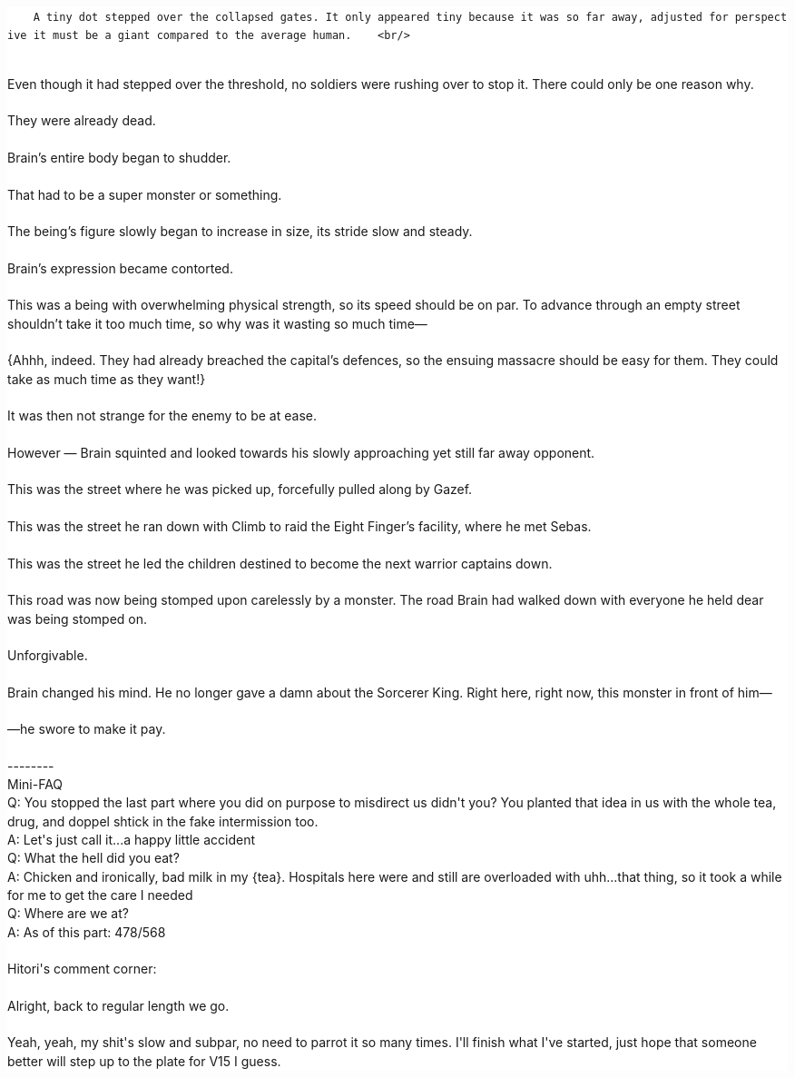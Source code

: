         A tiny dot stepped over the collapsed gates. It only appeared tiny because it was so far away, adjusted for perspective it must be a giant compared to the average human.    <br/>
<br/>
        Even though it had stepped over the threshold, no soldiers were rushing over to stop it. There could only be one reason why.<br/>
<br/>
        They were already dead.<br/>
<br/>
        Brain’s entire body began to shudder.<br/>
<br/>
        That had to be a super monster or something.<br/>
<br/>
        The being’s figure slowly began to increase in size, its stride slow and steady.<br/>
<br/>
        Brain’s expression became contorted.<br/>
<br/>
        This was a being with overwhelming physical strength, so its speed should be on par. To advance through an empty street shouldn’t take it too much time, so why was it wasting so much time—<br/>
<br/>
        {Ahhh, indeed. They had already breached the capital’s defences, so the ensuing massacre should be easy for them. They could take as much time as they want!}<br/>
<br/>
        It was then not strange for the enemy to be at ease.<br/>
<br/>
        However — Brain squinted and looked towards his slowly approaching yet still far away opponent.<br/>
<br/>
        This was the street where he was picked up, forcefully pulled along by Gazef.<br/>
<br/>
        This was the street he ran down with Climb to raid the Eight Finger’s facility, where he met Sebas.<br/>
<br/>
        This was the street he led the children destined to become the next warrior captains down.<br/>
<br/>
        This road was now being stomped upon carelessly by a monster. The road Brain had walked down with everyone he held dear was being stomped on.<br/>
<br/>
        Unforgivable.<br/>
<br/>
        Brain changed his mind. He no longer gave a damn about the Sorcerer King. Right here, right now, this monster in front of him—<br/>
<br/>
        —he swore to make it pay.<br/>
<br/>
--------<br/>
Mini-FAQ<br/>
Q: You stopped the last part where you did on purpose to misdirect us didn't you? You planted that idea in us with the whole tea, drug, and doppel shtick in the fake intermission too.<br/>
A: Let's just call it...a happy little accident<br/>
Q: What the hell did you eat?<br/>
A: Chicken and ironically, bad milk in my {tea}. Hospitals here were and still are overloaded with uhh...that thing, so it took a while for me to get the care I needed<br/>
Q: Where are we at?<br/>
A: As of this part: 478/568<br/>
<br/>
Hitori's comment corner: <br/>
<br/>
Alright, back to regular length we go. <br/>
<br/>
Yeah, yeah, my shit's slow and subpar, no need to parrot it so many times. I'll finish what I've started, just hope that someone better will step up to the plate for V15 I guess.<br/>
